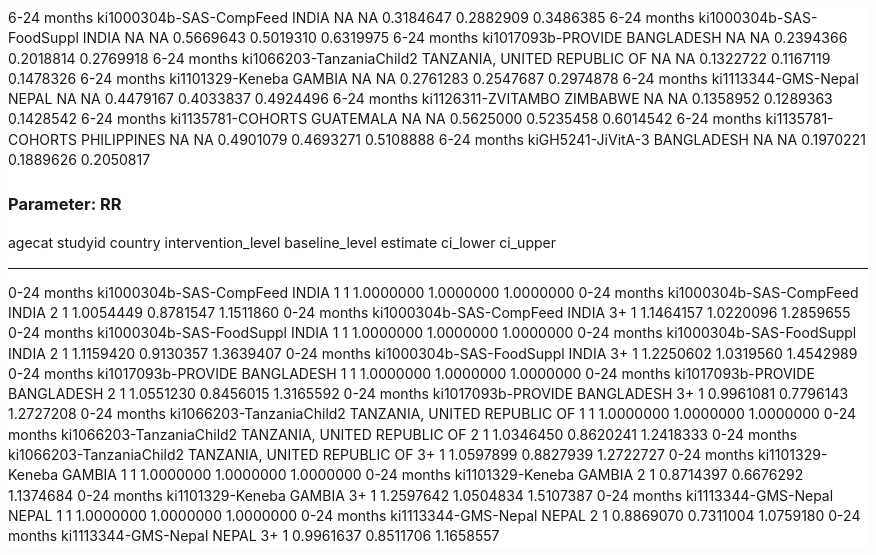 6-24 months   ki1000304b-SAS-CompFeed    INDIA                          NA                   NA                0.3184647   0.2882909   0.3486385
6-24 months   ki1000304b-SAS-FoodSuppl   INDIA                          NA                   NA                0.5669643   0.5019310   0.6319975
6-24 months   ki1017093b-PROVIDE         BANGLADESH                     NA                   NA                0.2394366   0.2018814   0.2769918
6-24 months   ki1066203-TanzaniaChild2   TANZANIA, UNITED REPUBLIC OF   NA                   NA                0.1322722   0.1167119   0.1478326
6-24 months   ki1101329-Keneba           GAMBIA                         NA                   NA                0.2761283   0.2547687   0.2974878
6-24 months   ki1113344-GMS-Nepal        NEPAL                          NA                   NA                0.4479167   0.4033837   0.4924496
6-24 months   ki1126311-ZVITAMBO         ZIMBABWE                       NA                   NA                0.1358952   0.1289363   0.1428542
6-24 months   ki1135781-COHORTS          GUATEMALA                      NA                   NA                0.5625000   0.5235458   0.6014542
6-24 months   ki1135781-COHORTS          PHILIPPINES                    NA                   NA                0.4901079   0.4693271   0.5108888
6-24 months   kiGH5241-JiVitA-3          BANGLADESH                     NA                   NA                0.1970221   0.1889626   0.2050817


### Parameter: RR


agecat        studyid                    country                        intervention_level   baseline_level     estimate    ci_lower    ci_upper
------------  -------------------------  -----------------------------  -------------------  ---------------  ----------  ----------  ----------
0-24 months   ki1000304b-SAS-CompFeed    INDIA                          1                    1                 1.0000000   1.0000000   1.0000000
0-24 months   ki1000304b-SAS-CompFeed    INDIA                          2                    1                 1.0054449   0.8781547   1.1511860
0-24 months   ki1000304b-SAS-CompFeed    INDIA                          3+                   1                 1.1464157   1.0220096   1.2859655
0-24 months   ki1000304b-SAS-FoodSuppl   INDIA                          1                    1                 1.0000000   1.0000000   1.0000000
0-24 months   ki1000304b-SAS-FoodSuppl   INDIA                          2                    1                 1.1159420   0.9130357   1.3639407
0-24 months   ki1000304b-SAS-FoodSuppl   INDIA                          3+                   1                 1.2250602   1.0319560   1.4542989
0-24 months   ki1017093b-PROVIDE         BANGLADESH                     1                    1                 1.0000000   1.0000000   1.0000000
0-24 months   ki1017093b-PROVIDE         BANGLADESH                     2                    1                 1.0551230   0.8456015   1.3165592
0-24 months   ki1017093b-PROVIDE         BANGLADESH                     3+                   1                 0.9961081   0.7796143   1.2727208
0-24 months   ki1066203-TanzaniaChild2   TANZANIA, UNITED REPUBLIC OF   1                    1                 1.0000000   1.0000000   1.0000000
0-24 months   ki1066203-TanzaniaChild2   TANZANIA, UNITED REPUBLIC OF   2                    1                 1.0346450   0.8620241   1.2418333
0-24 months   ki1066203-TanzaniaChild2   TANZANIA, UNITED REPUBLIC OF   3+                   1                 1.0597899   0.8827939   1.2722727
0-24 months   ki1101329-Keneba           GAMBIA                         1                    1                 1.0000000   1.0000000   1.0000000
0-24 months   ki1101329-Keneba           GAMBIA                         2                    1                 0.8714397   0.6676292   1.1374684
0-24 months   ki1101329-Keneba           GAMBIA                         3+                   1                 1.2597642   1.0504834   1.5107387
0-24 months   ki1113344-GMS-Nepal        NEPAL                          1                    1                 1.0000000   1.0000000   1.0000000
0-24 months   ki1113344-GMS-Nepal        NEPAL                          2                    1                 0.8869070   0.7311004   1.0759180
0-24 months   ki1113344-GMS-Nepal        NEPAL                          3+                   1                 0.9961637   0.8511706   1.1658557
